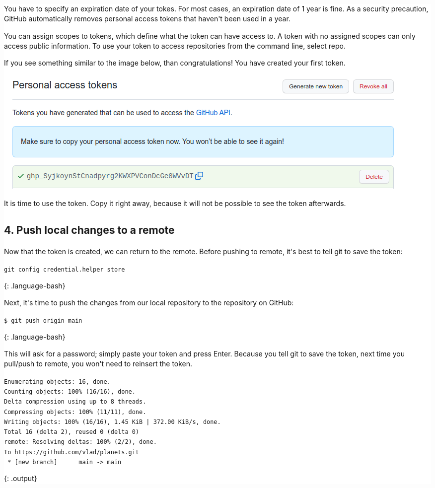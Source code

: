 You have to specify an expiration date of your tokes. For most cases, an expiration date of 1 year is fine. As a security precaution, GitHub automatically removes personal access tokens that haven't been used in a year.

You can assign scopes to tokens, which define what the token can have access to. A token with no assigned scopes can only access public information. To use your token to access repositories from the command line, select repo.

If you see something similar to the image below, than congratulations! You have created your first token.

![Create first token](../fig/token2.png)

It is time to use the token. Copy it right away, because it will not be possible to see the token afterwards.

## 4. Push local changes to a remote

Now that the token is created, we can return to the remote. Before pushing to remote, it's best to tell git to save the token:

~~~
git config credential.helper store
~~~
{: .language-bash}

Next, it's time to push the changes from
our local repository to the repository on GitHub:

~~~
$ git push origin main
~~~
{: .language-bash}

This will ask for a password; simply paste your token and press Enter. Because you tell git to save the token, next time you pull/push to remote, you won't need to reinsert the token.

~~~
Enumerating objects: 16, done.
Counting objects: 100% (16/16), done.
Delta compression using up to 8 threads.
Compressing objects: 100% (11/11), done.
Writing objects: 100% (16/16), 1.45 KiB | 372.00 KiB/s, done.
Total 16 (delta 2), reused 0 (delta 0)
remote: Resolving deltas: 100% (2/2), done.
To https://github.com/vlad/planets.git
 * [new branch]      main -> main
~~~
{: .output}
